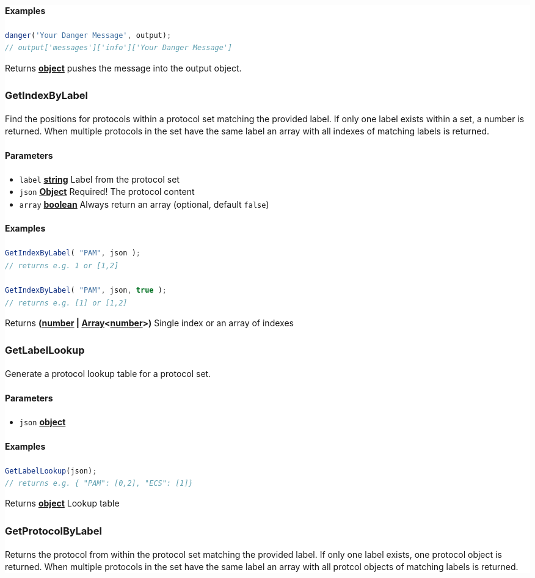 #### Examples

```javascript
danger('Your Danger Message', output);
// output['messages']['info']['Your Danger Message']
```

Returns **[object][3]** pushes the message into the output object.

### GetIndexByLabel

Find the positions for protocols within a protocol set matching the
provided label. If only one label exists within a set, a number is returned.
When multiple protocols in the set have the same label an array with all
indexes of matching labels is returned.

#### Parameters

-   `label` **[string][4]** Label from the protocol set
-   `json` **[Object][3]** Required! The protocol content
-   `array` **[boolean][5]** Always return an array (optional, default `false`)

#### Examples

```javascript
GetIndexByLabel( "PAM", json );
// returns e.g. 1 or [1,2]

GetIndexByLabel( "PAM", json, true );
// returns e.g. [1] or [1,2]
```

Returns **([number][2] \| [Array][1]&lt;[number][2]>)** Single index or an array of indexes

### GetLabelLookup

Generate a protocol lookup table for a protocol set.

#### Parameters

-   `json` **[object][3]** 

#### Examples

```javascript
GetLabelLookup(json);
// returns e.g. { "PAM": [0,2], "ECS": [1]}
```

Returns **[object][3]** Lookup table

### GetProtocolByLabel

Returns the protocol from within the protocol set matching the provided label.
If only one label exists, one protocol object is returned.
When multiple protocols in the set have the same label an array with all
protcol objects of matching labels is returned.


[1]: https://developer.mozilla.org/docs/Web/JavaScript/Reference/Global_Objects/Array
[2]: https://developer.mozilla.org/docs/Web/JavaScript/Reference/Global_Objects/Number
[3]: https://developer.mozilla.org/docs/Web/JavaScript/Reference/Global_Objects/Object
[4]: https://developer.mozilla.org/docs/Web/JavaScript/Reference/Global_Objects/String
[5]: https://developer.mozilla.org/docs/Web/JavaScript/Reference/Global_Objects/Boolean
[6]: https://www.w3schools.com/jsref/jsref_abs.asp
[7]: https://www.w3schools.com/jsref/jsref_acos.asp
[8]: https://www.w3schools.com/jsref/jsref_asin.asp
[9]: https://www.w3schools.com/jsref/jsref_atan.asp
[10]: https://www.w3schools.com/jsref/jsref_atan2.asp
[11]: https://www.w3schools.com/jsref/jsref_ceil.asp
[12]: https://www.w3schools.com/jsref/jsref_cos.asp
[13]: https://www.w3schools.com/jsref/jsref_e.asp
[14]: https://www.w3schools.com/jsref/jsref_exp.asp
[15]: https://www.w3schools.com/jsref/jsref_floor.asp
[16]: https://www.w3schools.com/jsref/jsref_ln10.asp
[17]: https://www.w3schools.com/jsref/jsref_ln2.asp
[18]: https://www.w3schools.com/jsref/jsref_log.asp
[19]: https://www.w3schools.com/jsref/jsref_log10e.asp
[20]: https://www.w3schools.com/jsref/jsref_log2e.asp
[21]: https://www.w3schools.com/jsref/jsref_max.asp
[22]: https://www.w3schools.com/jsref/jsref_min.asp
[23]: https://www.w3schools.com/jsref/jsref_pi.asp
[24]: https://www.w3schools.com/jsref/jsref_pow.asp
[25]: https://www.w3schools.com/jsref/jsref_random.asp
[26]: https://www.w3schools.com/jsref/jsref_round.asp
[27]: https://www.w3schools.com/jsref/jsref_sin.asp
[28]: https://www.w3schools.com/jsref/jsref_sqrt.asp
[29]: https://www.w3schools.com/jsref/jsref_sqrt1_2.asp
[30]: https://www.w3schools.com/jsref/jsref_sqrt2.asp
[31]: https://www.w3schools.com/jsref/jsref_tan.asp
[32]: http://statpages.info/nonlin.html
[33]: https://developer.mozilla.org/docs/Web/JavaScript/Reference/Statements/function